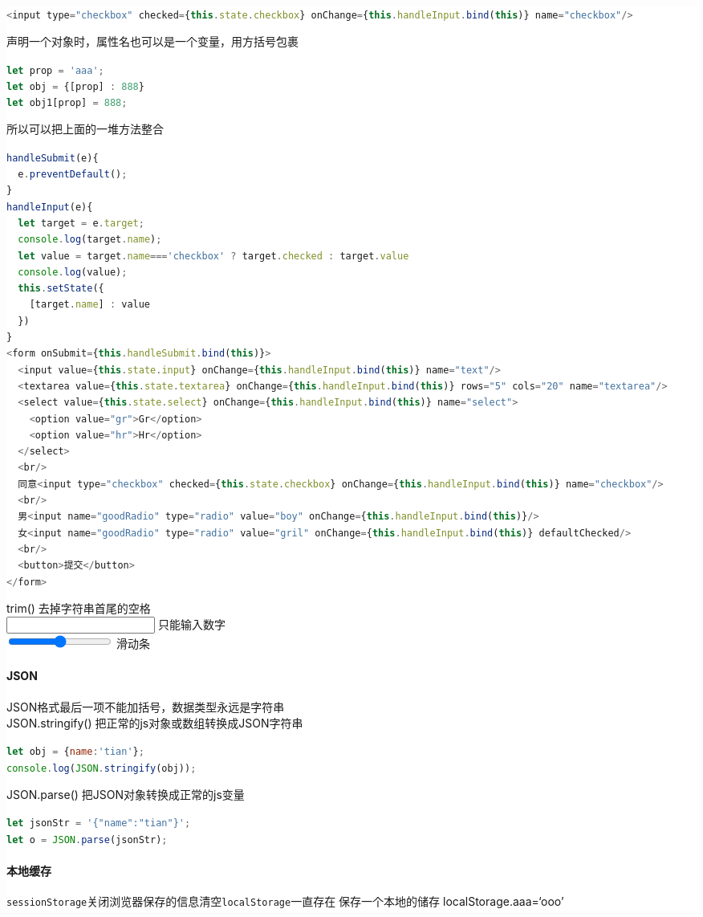 ```js
<input type="checkbox" checked={this.state.checkbox} onChange={this.handleInput.bind(this)} name="checkbox"/>
```


声明一个对象时，属性名也可以是一个变量，用方括号包裹
```js
let prop = 'aaa';
let obj = {[prop] : 888}
let obj1[prop] = 888;
```

所以可以把上面的一堆方法整合
```js
handleSubmit(e){
  e.preventDefault();
}
handleInput(e){
  let target = e.target;
  console.log(target.name);
  let value = target.name==='checkbox' ? target.checked : target.value
  console.log(value);
  this.setState({
    [target.name] : value
  })
}
<form onSubmit={this.handleSubmit.bind(this)}>
  <input value={this.state.input} onChange={this.handleInput.bind(this)} name="text"/>
  <textarea value={this.state.textarea} onChange={this.handleInput.bind(this)} rows="5" cols="20" name="textarea"/>
  <select value={this.state.select} onChange={this.handleInput.bind(this)} name="select">
    <option value="gr">Gr</option>
    <option value="hr">Hr</option>
  </select>
  <br/>
  同意<input type="checkbox" checked={this.state.checkbox} onChange={this.handleInput.bind(this)} name="checkbox"/>
  <br/>
  男<input name="goodRadio" type="radio" value="boy" onChange={this.handleInput.bind(this)}/>
  女<input name="goodRadio" type="radio" value="gril" onChange={this.handleInput.bind(this)} defaultChecked/>
  <br/>
  <button>提交</button>
</form>
```

trim() 去掉字符串首尾的空格  
<input type='number'/>  只能输入数字  
<input type='range' max='100' min='10'/>  滑动条

#### JSON
JSON格式最后一项不能加括号，数据类型永远是字符串   
JSON.stringify() 把正常的js对象或数组转换成JSON字符串
```js
let obj = {name:'tian'};
console.log(JSON.stringify(obj));
```
JSON.parse()  把JSON对象转换成正常的js变量
```js
let jsonStr = '{"name":"tian"}';
let o = JSON.parse(jsonStr);
```
#### 本地缓存
`sessionStorage`关闭浏览器保存的信息清空`localStorage`一直存在
保存一个本地的储存
localStorage.aaa=‘ooo’  